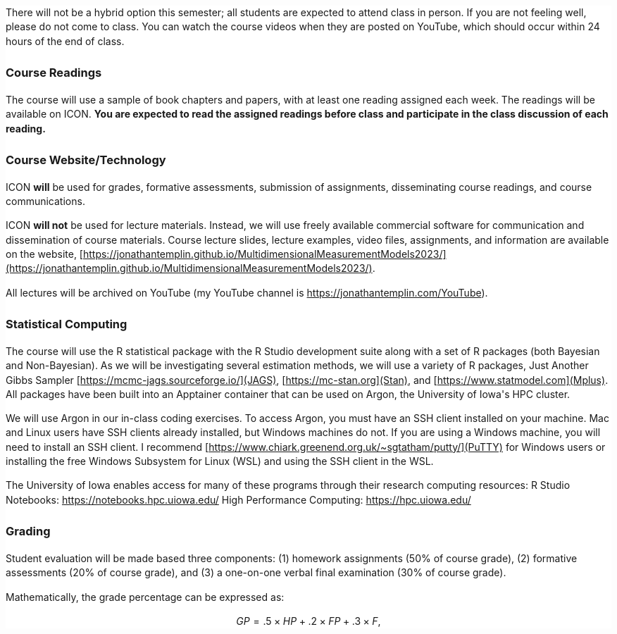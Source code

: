 There will not be a hybrid option this semester; all students are expected to attend class in person. If you are not feeling well, please do not come to class. You can watch the course videos when they are posted on YouTube, which should occur within 24 hours of the end of class.


### Course Readings

The course will use a sample of book chapters and papers, with at least one reading assigned each week. The readings will be available on ICON.
**You are expected to read the assigned readings before class and participate in the class discussion of each reading.**

### Course Website/Technology
ICON **will** be used for grades, formative assessments, submission of assignments, disseminating course readings, and course communications. 

ICON **will not** be used for lecture materials. Instead, we will use freely available commercial software for communication and dissemination of course materials. Course lecture slides, lecture examples, video files, assignments, and information are available on the website, [https://jonathantemplin.github.io/MultidimensionalMeasurementModels2023/](https://jonathantemplin.github.io/MultidimensionalMeasurementModels2023/).

All lectures will be archived on YouTube (my YouTube channel is https://jonathantemplin.com/YouTube). 

### Statistical Computing

The course will use the R statistical package with the R Studio development suite along with a set of R packages (both Bayesian and Non-Bayesian). As we will be investigating several estimation methods, we will use a variety of R packages, Just Another Gibbs Sampler [https://mcmc-jags.sourceforge.io/](JAGS), [https://mc-stan.org](Stan), and [https://www.statmodel.com](Mplus). All packages have been built into an Apptainer container that can be used on Argon, the University of Iowa's HPC cluster. 

We will use Argon in our in-class coding exercises. To access Argon, you must have an SSH client installed on your machine. Mac and Linux users have SSH clients already installed, but Windows machines do not. If you are using a Windows machine, you will need to install an SSH client. I recommend [https://www.chiark.greenend.org.uk/~sgtatham/putty/](PuTTY) for Windows users or installing the free Windows Subsystem for Linux (WSL) and using the SSH client in the WSL.

The University of Iowa enables access for many of these programs through their research computing resources: 
R Studio Notebooks: https://notebooks.hpc.uiowa.edu/
High Performance Computing: https://hpc.uiowa.edu/


### Grading 

Student evaluation will be made based three components: (1) homework assignments (50% of course grade), (2) formative assessments (20% of course grade), and (3) a one-on-one verbal final examination (30% of course grade).

Mathematically, the grade percentage can be expressed as:

$$GP = .5\times HP + .2 \times FP + .3 \times F, $$

